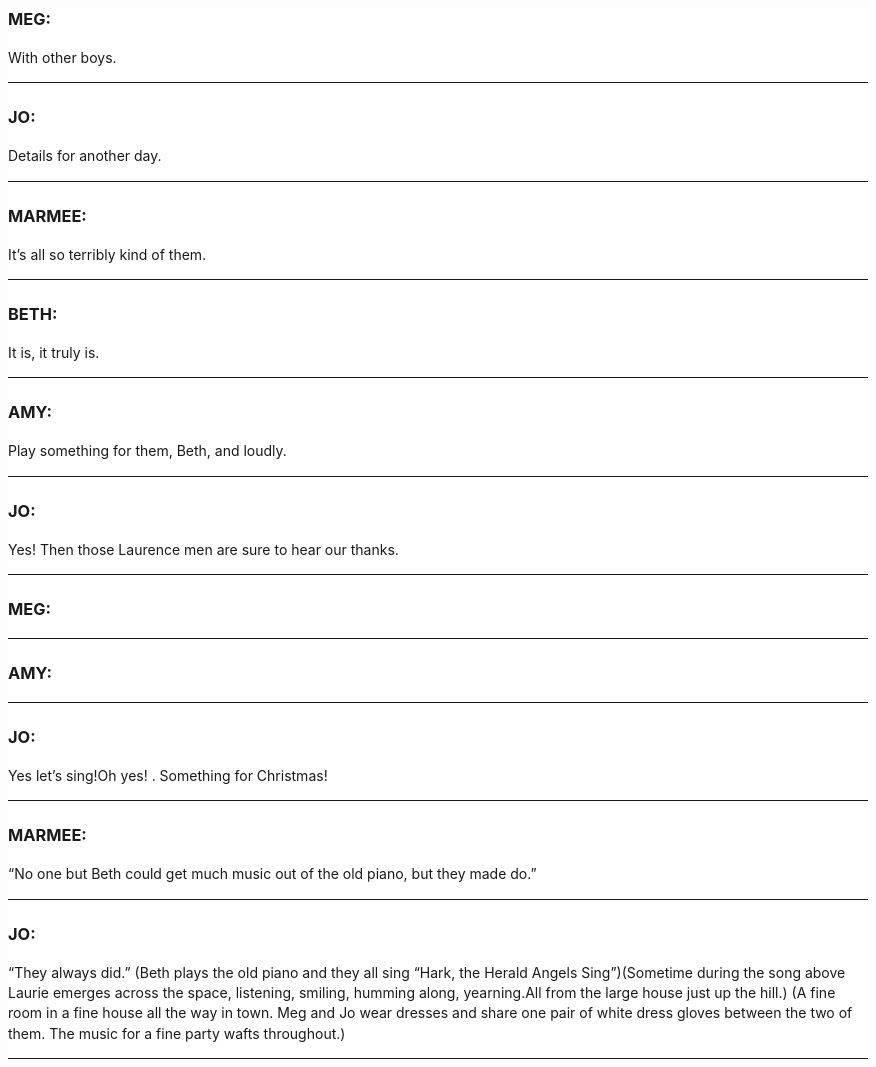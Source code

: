
### MEG:
With other boys. 

---

### JO:
Details for another day. 

---

### MARMEE:
It’s all so terribly kind of them. 

---

### BETH:
It is, it truly is.

---

### AMY:
Play something for them, Beth, and loudly. 

---

### JO:
Yes! Then those Laurence men are sure to hear our thanks. 

---

### MEG:

---

### AMY:

---

### JO:
Yes let’s sing!Oh yes!            . Something for Christmas!

---

### MARMEE:
“No one but Beth could get much music out of the old piano, but they made do.” 

---

### JO:
“They always did.” (Beth plays the old piano and they all sing “Hark, the Herald Angels Sing”)(Sometime during the song above Laurie emerges across the space, listening, smiling, humming along, yearning.All from the large house just up the hill.) (A fine room in a fine house all the way in town. Meg and Jo wear dresses and share one pair of white dress gloves between the two of them. The music for a fine party wafts throughout.)

---